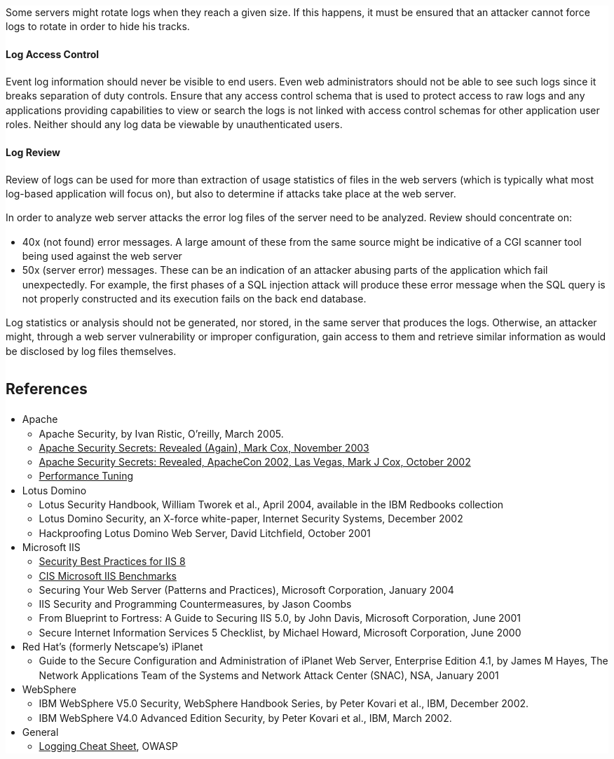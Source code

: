 Some servers might rotate logs when they reach a given size. If this happens, it must be ensured that an attacker cannot force logs to rotate in order to hide his tracks.

#### Log Access Control

Event log information should never be visible to end users. Even web administrators should not be able to see such logs since it breaks separation of duty controls. Ensure that any access control schema that is used to protect access to raw logs and any applications providing capabilities to view or search the logs is not linked with access control schemas for other application user roles. Neither should any log data be viewable by unauthenticated users.

#### Log Review

Review of logs can be used for more than extraction of usage statistics of files in the web servers (which is typically what most log-based application will focus on), but also to determine if attacks take place at the web server.

In order to analyze web server attacks the error log files of the server need to be analyzed. Review should concentrate on:

-   40x (not found) error messages. A large amount of these from the same source might be indicative of a CGI scanner tool being used against the web server
-   50x (server error) messages. These can be an indication of an attacker abusing parts of the application which fail unexpectedly. For example, the first phases of a SQL injection attack will produce these error message when the SQL query is not properly constructed and its execution fails on the back end database.

Log statistics or analysis should not be generated, nor stored, in the same server that produces the logs. Otherwise, an attacker might, through a web server vulnerability or improper configuration, gain access to them and retrieve similar information as would be disclosed by log files themselves.

## References

-   Apache
    -   Apache Security, by Ivan Ristic, O’reilly, March 2005.
    -   [Apache Security Secrets: Revealed (Again), Mark Cox, November 2003](https://awe.com/mark/talks/apachecon2003us.html)
    -   [Apache Security Secrets: Revealed, ApacheCon 2002, Las Vegas, Mark J Cox, October 2002](https://awe.com/mark/talks/apachecon2002us.html)
    -   [Performance Tuning](https://httpd.apache.org/docs/current/misc/perf-tuning.html)
-   Lotus Domino
    -   Lotus Security Handbook, William Tworek et al., April 2004, available in the IBM Redbooks collection
    -   Lotus Domino Security, an X-force white-paper, Internet Security Systems, December 2002
    -   Hackproofing Lotus Domino Web Server, David Litchfield, October 2001
-   Microsoft IIS
    -   [Security Best Practices for IIS 8](https://docs.microsoft.com/en-us/previous-versions/windows/it-pro/windows-server-2012-R2-and-2012/jj635855(v=ws.11))
    -   [CIS Microsoft IIS Benchmarks](https://www.cisecurity.org/benchmark/microsoft_iis/)
    -   Securing Your Web Server (Patterns and Practices), Microsoft Corporation, January 2004
    -   IIS Security and Programming Countermeasures, by Jason Coombs
    -   From Blueprint to Fortress: A Guide to Securing IIS 5.0, by John Davis, Microsoft Corporation, June 2001
    -   Secure Internet Information Services 5 Checklist, by Michael Howard, Microsoft Corporation, June 2000
-   Red Hat’s (formerly Netscape’s) iPlanet
    -   Guide to the Secure Configuration and Administration of iPlanet Web Server, Enterprise Edition 4.1, by James M Hayes, The Network Applications Team of the Systems and Network Attack Center (SNAC), NSA, January 2001
-   WebSphere
    -   IBM WebSphere V5.0 Security, WebSphere Handbook Series, by Peter Kovari et al., IBM, December 2002.
    -   IBM WebSphere V4.0 Advanced Edition Security, by Peter Kovari et al., IBM, March 2002.
-   General
    -   [Logging Cheat Sheet](https://cheatsheetseries.owasp.org/cheatsheets/Logging_Cheat_Sheet.html), OWASP